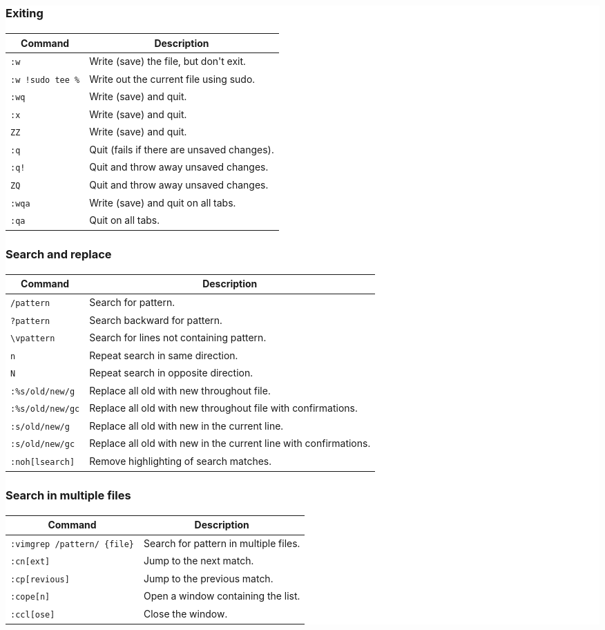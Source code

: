### Exiting

| Command          | Description                                |
| ---------------- | ------------------------------------------ |
| `:w`             | Write (save) the file, but don't exit.     |
| `:w !sudo tee %` | Write out the current file using sudo.     |
| `:wq`            | Write (save) and quit.                     |
| `:x`             | Write (save) and quit.                     |
| `ZZ`             | Write (save) and quit.                     |
| `:q`             | Quit (fails if there are unsaved changes). |
| `:q!`            | Quit and throw away unsaved changes.       |
| `ZQ`             | Quit and throw away unsaved changes.       |
| `:wqa`           | Write (save) and quit on all tabs.         |
| `:qa`            | Quit on all tabs.                          |

### Search and replace

| Command          | Description                                                      |
| ---------------- | ---------------------------------------------------------------- |
| `/pattern`       | Search for pattern.                                              |
| `?pattern`       | Search backward for pattern.                                     |
| `\vpattern`      | Search for lines not containing pattern.                         |
| `n`              | Repeat search in same direction.                                 |
| `N`              | Repeat search in opposite direction.                             |
| `:%s/old/new/g`  | Replace all old with new throughout file.                        |
| `:%s/old/new/gc` | Replace all old with new throughout file with confirmations.     |
| `:s/old/new/g`   | Replace all old with new in the current line.                    |
| `:s/old/new/gc`  | Replace all old with new in the current line with confirmations. |
| `:noh[lsearch]`  | Remove highlighting of search matches.                           |

### Search in multiple files

| Command                     | Description                           |
| --------------------------- | ------------------------------------- |
| `:vimgrep /pattern/ {file}` | Search for pattern in multiple files. |
| `:cn[ext]`                  | Jump to the next match.               |
| `:cp[revious]`              | Jump to the previous match.           |
| `:cope[n]`                  | Open a window containing the list.    |
| `:ccl[ose]`                 | Close the window.                     |
